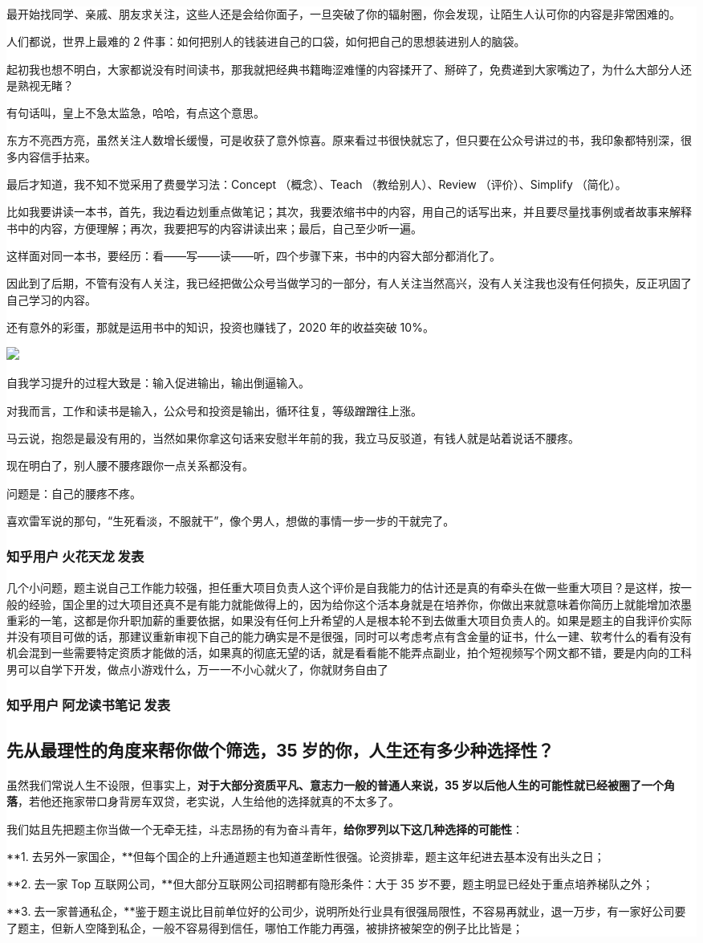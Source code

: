 最开始找同学、亲戚、朋友求关注，这些人还是会给你面子，一旦突破了你的辐射圈，你会发现，让陌生人认可你的内容是非常困难的。

人们都说，世界上最难的 2 件事：如何把别人的钱装进自己的口袋，如何把自己的思想装进别人的脑袋。

起初我也想不明白，大家都说没有时间读书，那我就把经典书籍晦涩难懂的内容揉开了、掰碎了，免费递到大家嘴边了，为什么大部分人还是熟视无睹？

有句话叫，皇上不急太监急，哈哈，有点这个意思。

东方不亮西方亮，虽然关注人数增长缓慢，可是收获了意外惊喜。原来看过书很快就忘了，但只要在公众号讲过的书，我印象都特别深，很多内容信手拈来。

最后才知道，我不知不觉采用了费曼学习法：Concept （概念）、Teach （教给别人）、Review （评价）、Simplify （简化）。

比如我要讲读一本书，首先，我边看边划重点做笔记；其次，我要浓缩书中的内容，用自己的话写出来，并且要尽量找事例或者故事来解释书中的内容，方便理解；再次，我要把写的内容讲读出来；最后，自己至少听一遍。

这样面对同一本书，要经历：看——写——读——听，四个步骤下来，书中的内容大部分都消化了。

因此到了后期，不管有没有人关注，我已经把做公众号当做学习的一部分，有人关注当然高兴，没有人关注我也没有任何损失，反正巩固了自己学习的内容。

还有意外的彩蛋，那就是运用书中的知识，投资也赚钱了，2020 年的收益突破 10%。



![](https://images.weserv.nl/?url=https%3A//pic1.zhimg.com/v2-87fdec9bfe40a44ebd4547ef1bfae794_r.jpg%3Fsource%3D1940ef5c)

自我学习提升的过程大致是：输入促进输出，输出倒逼输入。

对我而言，工作和读书是输入，公众号和投资是输出，循环往复，等级蹭蹭往上涨。

马云说，抱怨是最没有用的，当然如果你拿这句话来安慰半年前的我，我立马反驳道，有钱人就是站着说话不腰疼。

现在明白了，别人腰不腰疼跟你一点关系都没有。

问题是：自己的腰疼不疼。

喜欢雷军说的那句，“生死看淡，不服就干”，像个男人，想做的事情一步一步的干就完了。
    
    
    
    
### 知乎用户 火花天龙 发表
    
几个小问题，题主说自己工作能力较强，担任重大项目负责人这个评价是自我能力的估计还是真的有牵头在做一些重大项目？是这样，按一般的经验，国企里的过大项目还真不是有能力就能做得上的，因为给你这个活本身就是在培养你，你做出来就意味着你简历上就能增加浓墨重彩的一笔，这都是你升职加薪的重要依据，如果没有任何上升希望的人是根本轮不到去做重大项目负责人的。如果是题主的自我评价实际并没有项目可做的话，那建议重新审视下自己的能力确实是不是很强，同时可以考虑考点有含金量的证书，什么一建、软考什么的看有没有机会混到一些需要特定资质才能做的活，如果真的彻底无望的话，就是看看能不能弄点副业，拍个短视频写个网文都不错，要是内向的工科男可以自学下开发，做点小游戏什么，万一一不小心就火了，你就财务自由了
    
    
    
    
### 知乎用户 阿龙读书笔记 发表
    
先从最理性的角度来帮你做个筛选，**35 岁的你，人生还有多少种选择性？**
--------------------------------------

虽然我们常说人生不设限，但事实上，**对于大部分资质平凡、意志力一般的普通人来说，35 岁以后他人生的可能性就已经被圈了一个角落**，若他还拖家带口身背房车双贷，老实说，人生给他的选择就真的不太多了。

我们姑且先把题主你当做一个无牵无挂，斗志昂扬的有为奋斗青年，**给你罗列以下这几种选择的可能性**：

**1\. 去另外一家国企，**但每个国企的上升通道题主也知道垄断性很强。论资排辈，题主这年纪进去基本没有出头之日；

**2\. 去一家 Top 互联网公司，**但大部分互联网公司招聘都有隐形条件：大于 35 岁不要，题主明显已经处于重点培养梯队之外；

**3\. 去一家普通私企，**鉴于题主说比目前单位好的公司少，说明所处行业具有很强局限性，不容易再就业，退一万步，有一家好公司要了题主，但新人空降到私企，一般不容易得到信任，哪怕工作能力再强，被排挤被架空的例子比比皆是；

